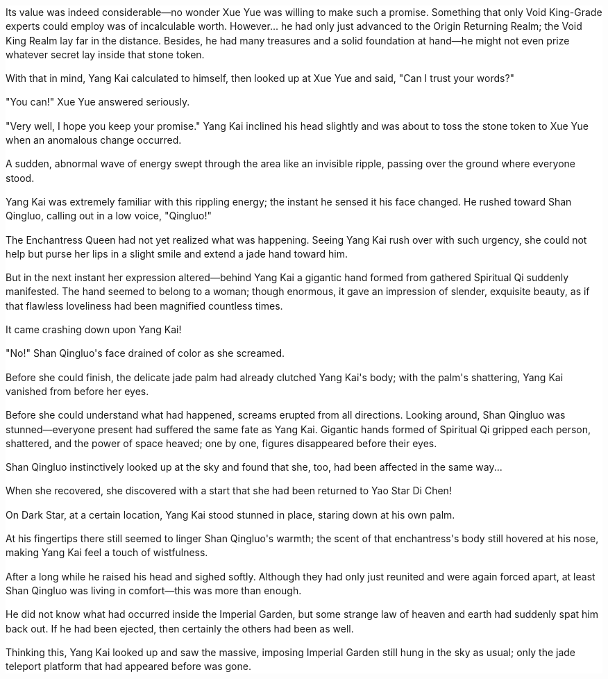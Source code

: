 Its value was indeed considerable—no wonder Xue Yue was willing to make such a promise. Something that only Void King-Grade experts could employ was of incalculable worth. However... he had only just advanced to the Origin Returning Realm; the Void King Realm lay far in the distance. Besides, he had many treasures and a solid foundation at hand—he might not even prize whatever secret lay inside that stone token.

With that in mind, Yang Kai calculated to himself, then looked up at Xue Yue and said, "Can I trust your words?"

"You can!" Xue Yue answered seriously.

"Very well, I hope you keep your promise." Yang Kai inclined his head slightly and was about to toss the stone token to Xue Yue when an anomalous change occurred.

A sudden, abnormal wave of energy swept through the area like an invisible ripple, passing over the ground where everyone stood.

Yang Kai was extremely familiar with this rippling energy; the instant he sensed it his face changed. He rushed toward Shan Qingluo, calling out in a low voice, "Qingluo!"

The Enchantress Queen had not yet realized what was happening. Seeing Yang Kai rush over with such urgency, she could not help but purse her lips in a slight smile and extend a jade hand toward him.

But in the next instant her expression altered—behind Yang Kai a gigantic hand formed from gathered Spiritual Qi suddenly manifested. The hand seemed to belong to a woman; though enormous, it gave an impression of slender, exquisite beauty, as if that flawless loveliness had been magnified countless times.

It came crashing down upon Yang Kai!

"No!" Shan Qingluo's face drained of color as she screamed.

Before she could finish, the delicate jade palm had already clutched Yang Kai's body; with the palm's shattering, Yang Kai vanished from before her eyes.

Before she could understand what had happened, screams erupted from all directions. Looking around, Shan Qingluo was stunned—everyone present had suffered the same fate as Yang Kai. Gigantic hands formed of Spiritual Qi gripped each person, shattered, and the power of space heaved; one by one, figures disappeared before their eyes.

Shan Qingluo instinctively looked up at the sky and found that she, too, had been affected in the same way...

When she recovered, she discovered with a start that she had been returned to Yao Star Di Chen!

On Dark Star, at a certain location, Yang Kai stood stunned in place, staring down at his own palm.

At his fingertips there still seemed to linger Shan Qingluo's warmth; the scent of that enchantress's body still hovered at his nose, making Yang Kai feel a touch of wistfulness.

After a long while he raised his head and sighed softly. Although they had only just reunited and were again forced apart, at least Shan Qingluo was living in comfort—this was more than enough.

He did not know what had occurred inside the Imperial Garden, but some strange law of heaven and earth had suddenly spat him back out. If he had been ejected, then certainly the others had been as well.

Thinking this, Yang Kai looked up and saw the massive, imposing Imperial Garden still hung in the sky as usual; only the jade teleport platform that had appeared before was gone.
